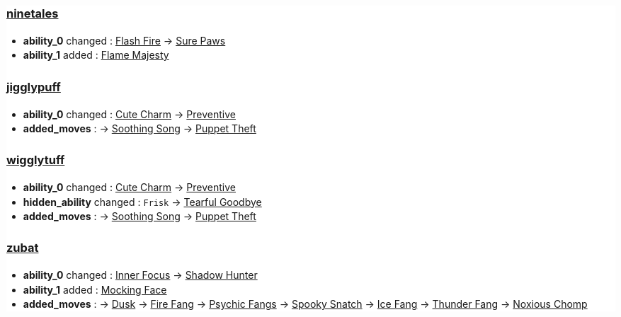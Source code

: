 ### <a href="https://dex.showdowndav.dynv6.net/pokemon/ninetales">ninetales</a>
- **ability_0** changed : <a href="https://dex.showdowndav.dynv6.net/abilities/flashfire" title="This Pokemon's Fire attacks do 1.5x damage if hit by one Fire move; Fire immunity.">Flash Fire</a> → <a href="https://dex.showdowndav.dynv6.net/abilities/surepaws" title="When switching in, the holder is unaffected by hazards on its side of the field.">Sure Paws</a>
- **ability_1** added : <a href="https://dex.showdowndav.dynv6.net/abilities/flamemajesty" title="This Pokemon Fire-type moves have their priority increased by 1.">Flame Majesty</a>

### <a href="https://dex.showdowndav.dynv6.net/pokemon/jigglypuff">jigglypuff</a>
- **ability_0** changed : <a href="https://dex.showdowndav.dynv6.net/abilities/cutecharm" title="30% chance of infatuating Pokemon of the opposite gender if they make contact.">Cute Charm</a> → <a href="https://dex.showdowndav.dynv6.net/abilities/preventive" title="On switch-in, this Pokemon disables the foes' move with the highest power.">Preventive</a>
- **added_moves** :
  -> <a href="https://dex.showdowndav.dynv6.net/moves/soothingsong" title="For 5 turns, the user and its party members are immune to Taunt.">Soothing Song</a>
  -> <a href="https://dex.showdowndav.dynv6.net/moves/puppettheft" title="User steals the target's Substitute.">Puppet Theft</a>

### <a href="https://dex.showdowndav.dynv6.net/pokemon/wigglytuff">wigglytuff</a>
- **ability_0** changed : <a href="https://dex.showdowndav.dynv6.net/abilities/cutecharm" title="30% chance of infatuating Pokemon of the opposite gender if they make contact.">Cute Charm</a> → <a href="https://dex.showdowndav.dynv6.net/abilities/preventive" title="On switch-in, this Pokemon disables the foes' move with the highest power.">Preventive</a>
- **hidden_ability** changed : `Frisk` → <a href="https://dex.showdowndav.dynv6.net/abilities/tearfulgoodbye" title="If this Pokemon is KOed, lowers the Attack and Special Attack of opponents by 1 stage.">Tearful Goodbye</a>
- **added_moves** :
  -> <a href="https://dex.showdowndav.dynv6.net/moves/soothingsong" title="For 5 turns, the user and its party members are immune to Taunt.">Soothing Song</a>
  -> <a href="https://dex.showdowndav.dynv6.net/moves/puppettheft" title="User steals the target's Substitute.">Puppet Theft</a>

### <a href="https://dex.showdowndav.dynv6.net/pokemon/zubat">zubat</a>
- **ability_0** changed : <a href="https://dex.showdowndav.dynv6.net/abilities/innerfocus" title="This Pokemon cannot be made to flinch. Immune to Intimidate.">Inner Focus</a> → <a href="https://dex.showdowndav.dynv6.net/abilities/shadowhunter" title="If Dusk is active, this Pokemon's Atk and Sp. Atk are 1.5x;">Shadow Hunter</a>
- **ability_1** added : <a href="https://dex.showdowndav.dynv6.net/abilities/mockingface" title="On switch-in, this Pokemon taunts the opposite Pokemon.">Mocking Face</a>
- **added_moves** :
  -> <a href="https://dex.showdowndav.dynv6.net/moves/dusk" title="For 5 turns, Ghost hits Normal. Ghost and Dark moves secondary chances are doubled. Ghost and Dark resisted moves hit normally.">Dusk</a>
  -> <a href="https://dex.showdowndav.dynv6.net/moves/firefang" title="10% chance to burn. 10% chance to flinch.">Fire Fang</a>
  -> <a href="https://dex.showdowndav.dynv6.net/moves/psychicfangs" title="Destroys screens, unless the target is immune.">Psychic Fangs</a>
  -> <a href="https://dex.showdowndav.dynv6.net/moves/spookysnatch" title="User switches out after damaging the target. Lowers opponent SpAtk.">Spooky Snatch</a>
  -> <a href="https://dex.showdowndav.dynv6.net/moves/icefang" title="10% chance to freeze. 10% chance to flinch.">Ice Fang</a>
  -> <a href="https://dex.showdowndav.dynv6.net/moves/thunderfang" title="10% chance to paralyze. 10% chance to flinch.">Thunder Fang</a>
  -> <a href="https://dex.showdowndav.dynv6.net/moves/noxiouschomp" title="50% chance to badly poison the target.">Noxious Chomp</a>
